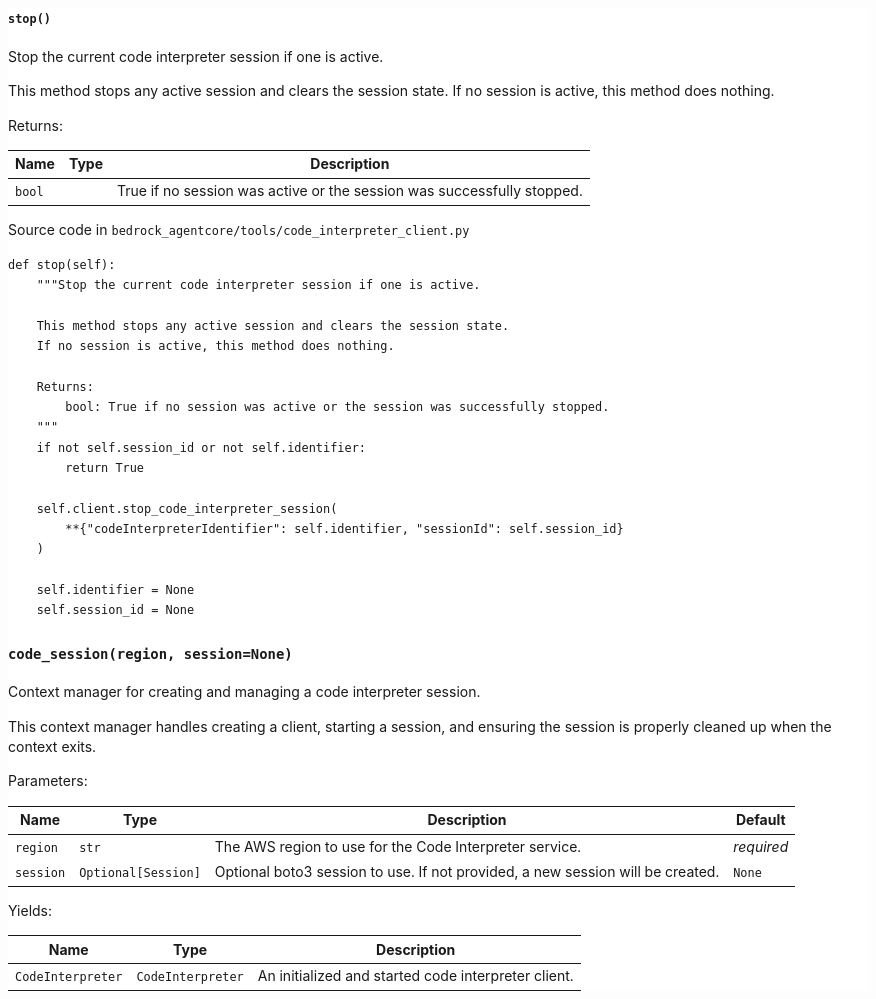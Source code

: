 #### `stop()`

Stop the current code interpreter session if one is active.

This method stops any active session and clears the session state. If no session is active, this method does nothing.

Returns:

| Name   | Type | Description                                                            |
| ------ | ---- | ---------------------------------------------------------------------- |
| `bool` |      | True if no session was active or the session was successfully stopped. |

Source code in `bedrock_agentcore/tools/code_interpreter_client.py`

```
def stop(self):
    """Stop the current code interpreter session if one is active.

    This method stops any active session and clears the session state.
    If no session is active, this method does nothing.

    Returns:
        bool: True if no session was active or the session was successfully stopped.
    """
    if not self.session_id or not self.identifier:
        return True

    self.client.stop_code_interpreter_session(
        **{"codeInterpreterIdentifier": self.identifier, "sessionId": self.session_id}
    )

    self.identifier = None
    self.session_id = None
```

### `code_session(region, session=None)`

Context manager for creating and managing a code interpreter session.

This context manager handles creating a client, starting a session, and ensuring the session is properly cleaned up when the context exits.

Parameters:

| Name      | Type                | Description                                                                    | Default    |
| --------- | ------------------- | ------------------------------------------------------------------------------ | ---------- |
| `region`  | `str`               | The AWS region to use for the Code Interpreter service.                        | *required* |
| `session` | `Optional[Session]` | Optional boto3 session to use. If not provided, a new session will be created. | `None`     |

Yields:

| Name              | Type              | Description                                         |
| ----------------- | ----------------- | --------------------------------------------------- |
| `CodeInterpreter` | `CodeInterpreter` | An initialized and started code interpreter client. |
